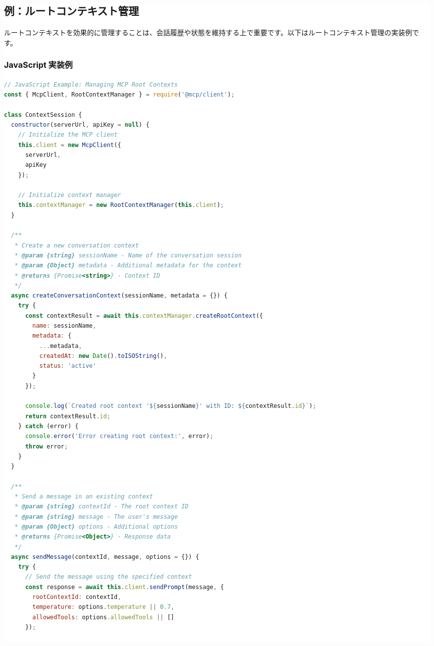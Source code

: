 ## 例：ルートコンテキスト管理

ルートコンテキストを効果的に管理することは、会話履歴や状態を維持する上で重要です。以下はルートコンテキスト管理の実装例です。

### JavaScript 実装例

```javascript
// JavaScript Example: Managing MCP Root Contexts
const { McpClient, RootContextManager } = require('@mcp/client');

class ContextSession {
  constructor(serverUrl, apiKey = null) {
    // Initialize the MCP client
    this.client = new McpClient({
      serverUrl,
      apiKey
    });
    
    // Initialize context manager
    this.contextManager = new RootContextManager(this.client);
  }
  
  /**
   * Create a new conversation context
   * @param {string} sessionName - Name of the conversation session
   * @param {Object} metadata - Additional metadata for the context
   * @returns {Promise<string>} - Context ID
   */
  async createConversationContext(sessionName, metadata = {}) {
    try {
      const contextResult = await this.contextManager.createRootContext({
        name: sessionName,
        metadata: {
          ...metadata,
          createdAt: new Date().toISOString(),
          status: 'active'
        }
      });
      
      console.log(`Created root context '${sessionName}' with ID: ${contextResult.id}`);
      return contextResult.id;
    } catch (error) {
      console.error('Error creating root context:', error);
      throw error;
    }
  }
  
  /**
   * Send a message in an existing context
   * @param {string} contextId - The root context ID
   * @param {string} message - The user's message
   * @param {Object} options - Additional options
   * @returns {Promise<Object>} - Response data
   */
  async sendMessage(contextId, message, options = {}) {
    try {
      // Send the message using the specified context
      const response = await this.client.sendPrompt(message, {
        rootContextId: contextId,
        temperature: options.temperature || 0.7,
        allowedTools: options.allowedTools || []
      });
      
```